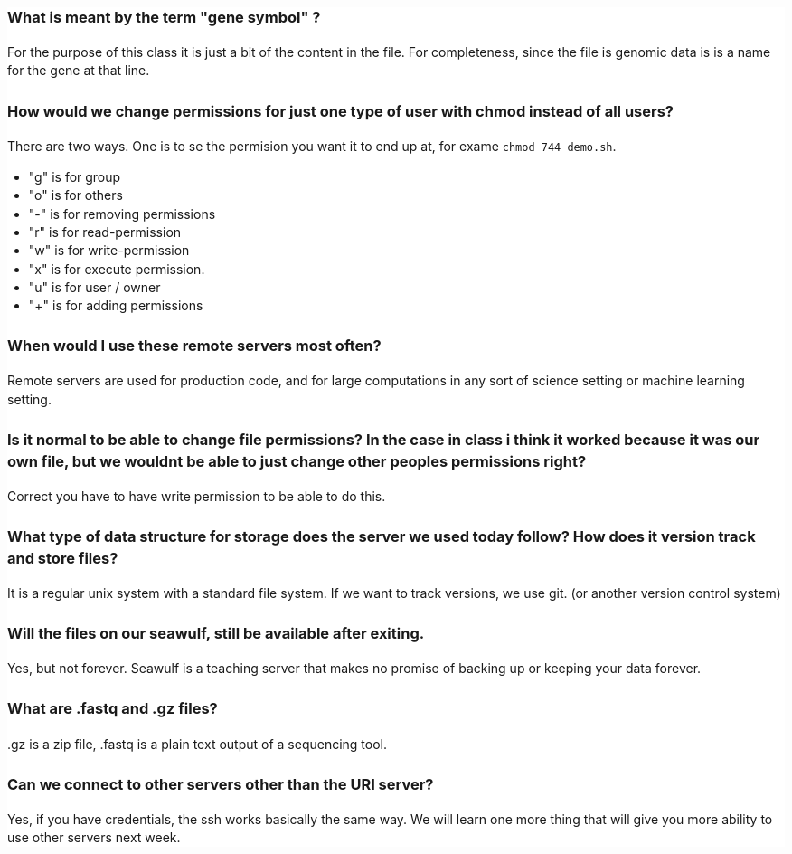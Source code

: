 ###  What is meant by the term "gene symbol" ?

For the purpose of this class it is just a bit of the content in the file.  For completeness, since the file is genomic data is is a name for the gene at that line. 

### How would we change permissions for just one type of user with chmod instead of all users?

There are two ways. One is to se the permision you want it to end up at, for exame `chmod 744 demo.sh`.  

- "g" is for group
- "o" is for others
- "-" is for removing permissions
- "r" is for read-permission
- "w" is for write-permission
- "x" is for execute permission.
- "u" is for user / owner
- "+" is for adding permissions

### When would I use these remote servers most often?

Remote servers are used for production code, and for large computations in any sort of science setting or machine learning setting. 

### Is it normal to be able to change file permissions? In the case in class i think it worked because it was our own file, but we wouldnt be able to just change other peoples permissions right?

Correct you have to have write permission to be able to do this. 

### What type of data structure for storage does the server we used today follow? How does it version track and store files?

It is a regular unix system with a standard file system.  If we want to track versions, we use git. (or another version control system)

### Will the files on our seawulf, still be available after exiting.

Yes, but not forever.  Seawulf is a teaching server that makes no promise of backing up or keeping your data forever. 

### What are .fastq and .gz files?

.gz is a zip file, .fastq is a plain text output of a sequencing tool. 

### Can we connect to other servers other than the URI server?

Yes, if you have credentials, the ssh works basically the same way.  We will learn one more thing that will give you more ability to use other servers next week. 
